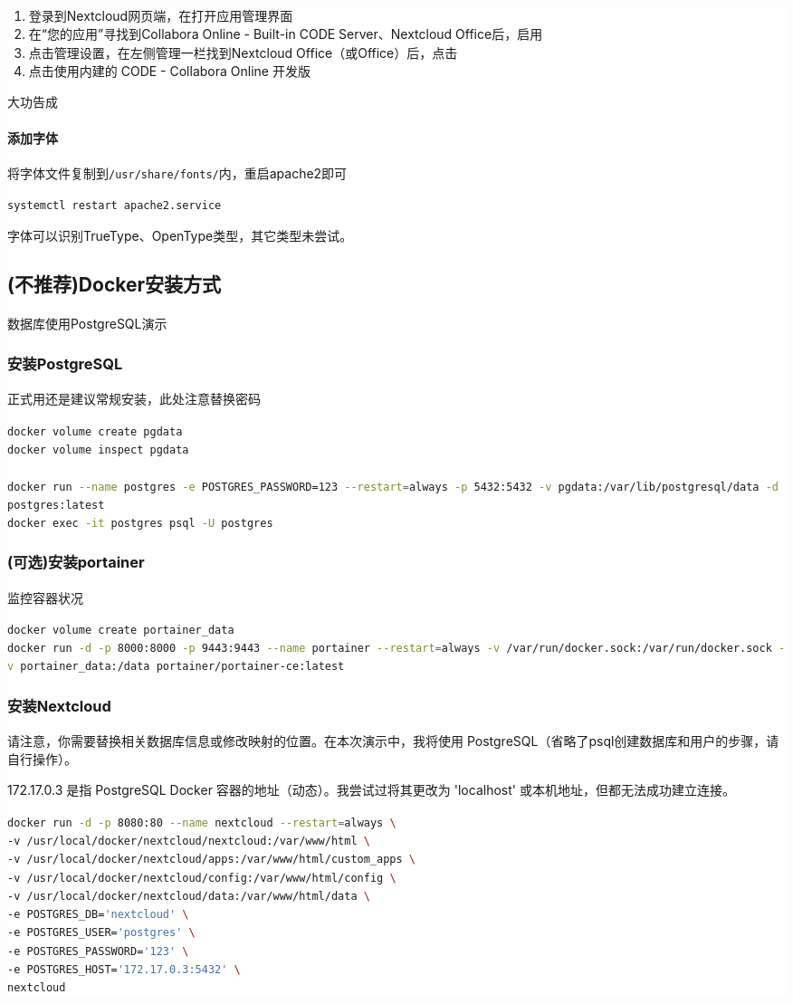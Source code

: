 1. 登录到Nextcloud网页端，在打开应用管理界面
2. 在“您的应用”寻找到Collabora Online - Built-in CODE Server、Nextcloud Office后，启用
3. 点击管理设置，在左侧管理一栏找到Nextcloud Office（或Office）后，点击
4. 点击使用内建的 CODE - Collabora Online 开发版

大功告成



#### 添加字体

将字体文件复制到`/usr/share/fonts/`内，重启apache2即可

`systemctl restart apache2.service`

字体可以识别TrueType、OpenType类型，其它类型未尝试。



## (不推荐)Docker安装方式

数据库使用PostgreSQL演示

### 安装PostgreSQL

正式用还是建议常规安装，此处注意替换密码

```bash
docker volume create pgdata
docker volume inspect pgdata

docker run --name postgres -e POSTGRES_PASSWORD=123 --restart=always -p 5432:5432 -v pgdata:/var/lib/postgresql/data -d postgres:latest
docker exec -it postgres psql -U postgres
```



### (可选)安装portainer

监控容器状况

```bash
docker volume create portainer_data
docker run -d -p 8000:8000 -p 9443:9443 --name portainer --restart=always -v /var/run/docker.sock:/var/run/docker.sock -v portainer_data:/data portainer/portainer-ce:latest
```



### 安装Nextcloud

请注意，你需要替换相关数据库信息或修改映射的位置。在本次演示中，我将使用 PostgreSQL（省略了psql创建数据库和用户的步骤，请自行操作）。

172.17.0.3 是指 PostgreSQL Docker 容器的地址（动态）。我尝试过将其更改为 'localhost' 或本机地址，但都无法成功建立连接。

```bash
docker run -d -p 8080:80 --name nextcloud --restart=always \
-v /usr/local/docker/nextcloud/nextcloud:/var/www/html \
-v /usr/local/docker/nextcloud/apps:/var/www/html/custom_apps \
-v /usr/local/docker/nextcloud/config:/var/www/html/config \
-v /usr/local/docker/nextcloud/data:/var/www/html/data \
-e POSTGRES_DB='nextcloud' \
-e POSTGRES_USER='postgres' \
-e POSTGRES_PASSWORD='123' \
-e POSTGRES_HOST='172.17.0.3:5432' \
nextcloud
```

